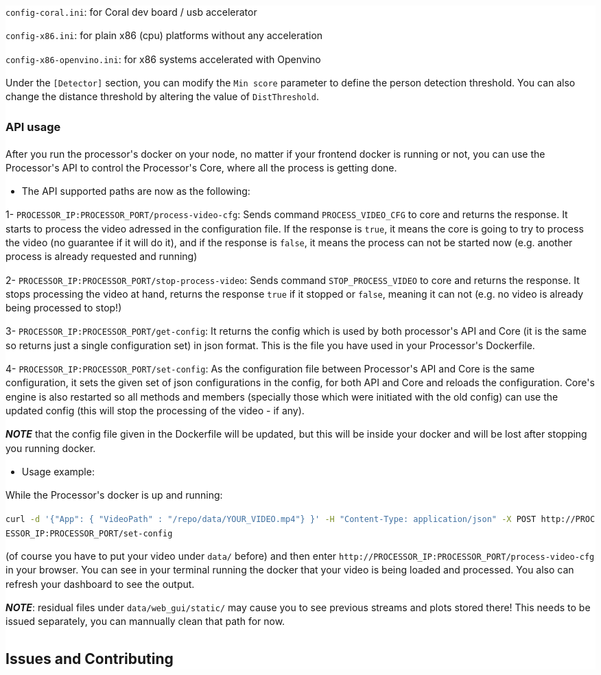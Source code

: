 `config-coral.ini`: for Coral dev board / usb accelerator

`config-x86.ini`: for plain x86 (cpu) platforms without any acceleration

`config-x86-openvino.ini`: for x86 systems accelerated with Openvino

Under the `[Detector]` section, you can modify the `Min score` parameter to define the person detection threshold. You can also change the distance threshold by altering the value of `DistThreshold`.

### API usage
After you run the processor's docker on your node, no matter if your frontend docker is running or not, you can use the Processor's API to control the Processor's Core, where all the process is getting done.

* The API supported paths are now as the following:

 1- `PROCESSOR_IP:PROCESSOR_PORT/process-video-cfg`: Sends command `PROCESS_VIDEO_CFG` to core and returns the response. It starts to process the video adressed in the configuration file. If the response is `true`, it means the core is going to try to process the video (no guarantee if it will do it), and if the response is `false`, it means the process can not be started now (e.g. another process is already requested and running)

 2- `PROCESSOR_IP:PROCESSOR_PORT/stop-process-video`: Sends command `STOP_PROCESS_VIDEO` to core and returns the response. It stops processing the video at hand, returns the response `true` if it stopped or `false`, meaning it can not (e.g. no video is already being processed to stop!)

 3- `PROCESSOR_IP:PROCESSOR_PORT/get-config`: It returns the config which is used by both processor's API and Core (it is the same so returns just a single configuration set) in json format. This is the file you have used in your Processor's Dockerfile.

 4- `PROCESSOR_IP:PROCESSOR_PORT/set-config`: As the configuration file between Processor's API and Core is the same configuration, it sets the given set of json configurations in the config, for both API and Core and reloads the configuration. Core's engine is also restarted so all methods and members (specially those which were initiated with the old config) can use the updated config (this will stop the processing of the video - if any).

 ***NOTE*** that the config file given in the Dockerfile will be updated, but this will be inside your docker and will be lost after stopping you running docker.

* Usage example:

While the Processor's docker is up and running:

```bash
curl -d '{"App": { "VideoPath" : "/repo/data/YOUR_VIDEO.mp4"} }' -H "Content-Type: application/json" -X POST http://PROCESSOR_IP:PROCESSOR_PORT/set-config
```
(of course you have to put your video under `data/` before) and then enter `http://PROCESSOR_IP:PROCESSOR_PORT/process-video-cfg` in your browser. You can see in your terminal running the docker that your video is being loaded and processed. You also can refresh your dashboard to see the output.

***NOTE***: residual files under `data/web_gui/static/` may cause you to see previous streams and plots stored there! This needs to be issued separately, you can mannually clean that path for now.


## Issues and Contributing
